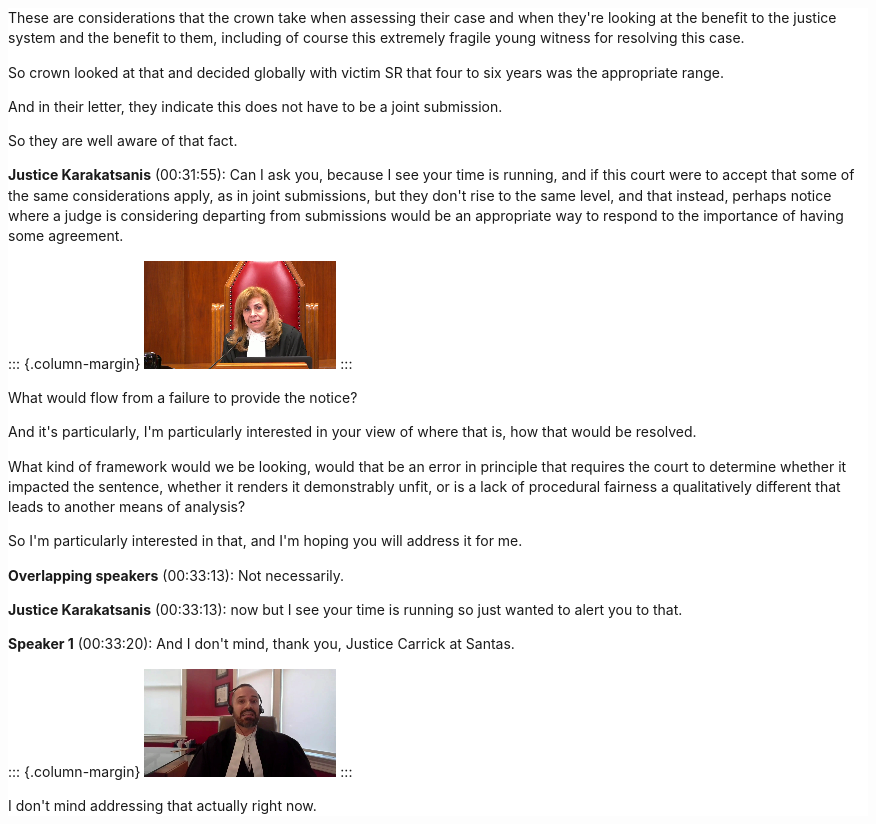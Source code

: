 These are considerations that the crown take when assessing their case and when they're looking at the benefit to the justice system and the benefit to them, including of course this extremely fragile young witness for resolving this case.

So crown looked at that and decided globally with victim SR that four to six years was the appropriate range.

And in their letter, they indicate this does not have to be a joint submission.

So they are well aware of that fact.

**Justice Karakatsanis** (00:31:55): Can I ask you, because I see your time is running, and if this court were to accept that some of the same considerations apply, as in joint submissions, but they don't rise to the same level, and that instead, perhaps notice where a judge is considering departing from submissions would be an appropriate way to respond to the importance of having some agreement.

::: {.column-margin}
![](1954.png)
:::

What would flow from a failure to provide the notice?

And it's particularly, I'm particularly interested in your view of where that is, how that would be resolved.

What kind of framework would we be looking, would that be an error in principle that requires the court to determine whether it impacted the sentence, whether it renders it demonstrably unfit, or is a lack of procedural fairness a qualitatively different that leads to another means of analysis?

So I'm particularly interested in that, and I'm hoping you will address it for me.

**Overlapping speakers** (00:33:13): Not necessarily.

**Justice Karakatsanis** (00:33:13): now but I see your time is running so just wanted to alert you to that.

**Speaker 1** (00:33:20): And I don't mind, thank you, Justice Carrick at Santas.

::: {.column-margin}
![](2114.png)
:::

I don't mind addressing that actually right now.

